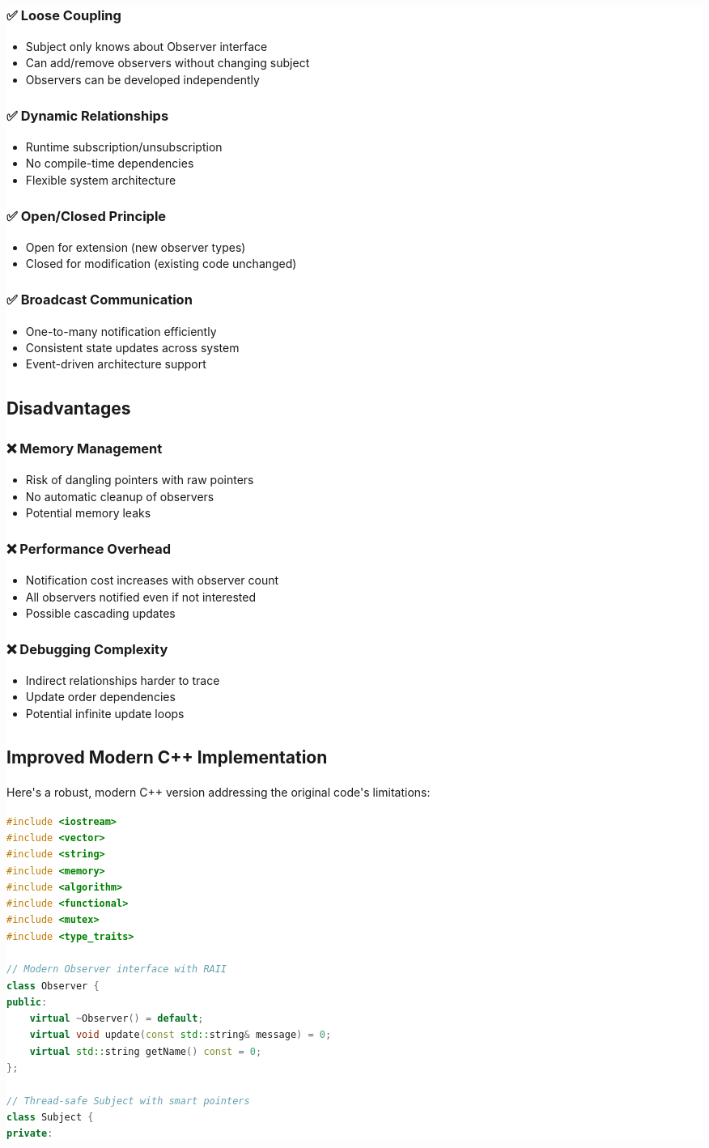 ### ✅ **Loose Coupling**
- Subject only knows about Observer interface
- Can add/remove observers without changing subject
- Observers can be developed independently

### ✅ **Dynamic Relationships**
- Runtime subscription/unsubscription
- No compile-time dependencies
- Flexible system architecture

### ✅ **Open/Closed Principle**
- Open for extension (new observer types)
- Closed for modification (existing code unchanged)

### ✅ **Broadcast Communication**
- One-to-many notification efficiently
- Consistent state updates across system
- Event-driven architecture support

## Disadvantages

### ❌ **Memory Management**
- Risk of dangling pointers with raw pointers
- No automatic cleanup of observers
- Potential memory leaks

### ❌ **Performance Overhead**
- Notification cost increases with observer count
- All observers notified even if not interested
- Possible cascading updates

### ❌ **Debugging Complexity**
- Indirect relationships harder to trace
- Update order dependencies
- Potential infinite update loops

## Improved Modern C++ Implementation

Here's a robust, modern C++ version addressing the original code's limitations:

```cpp
#include <iostream>
#include <vector>
#include <string>
#include <memory>
#include <algorithm>
#include <functional>
#include <mutex>
#include <type_traits>

// Modern Observer interface with RAII
class Observer {
public:
    virtual ~Observer() = default;
    virtual void update(const std::string& message) = 0;
    virtual std::string getName() const = 0;
};

// Thread-safe Subject with smart pointers
class Subject {
private:
```